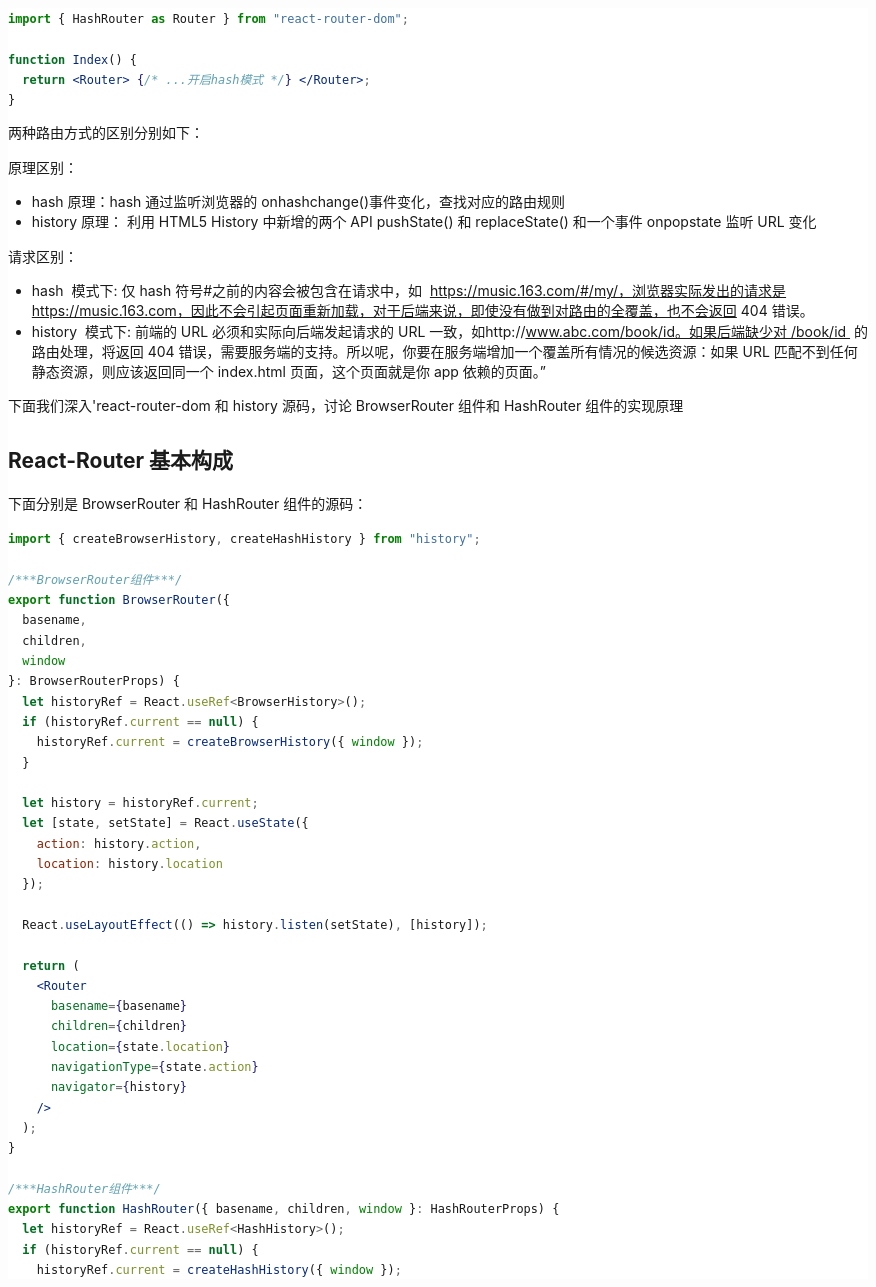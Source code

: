 ```jsx
import { HashRouter as Router } from "react-router-dom";

function Index() {
  return <Router> {/* ...开启hash模式 */} </Router>;
}
```

两种路由方式的区别分别如下：

原理区别：

- hash 原理：hash 通过监听浏览器的 onhashchange()事件变化，查找对应的路由规则
- history 原理： 利用 HTML5 History 中新增的两个 API pushState() 和 replaceState() 和一个事件 onpopstate 监听 URL 变化

请求区别：

- hash  模式下: 仅 hash 符号#之前的内容会被包含在请求中，如  https://music.163.com/#/my/，浏览器实际发出的请求是https://music.163.com，因此不会引起页面重新加载，对于后端来说，即使没有做到对路由的全覆盖，也不会返回 404 错误。
- history  模式下: 前端的 URL 必须和实际向后端发起请求的 URL 一致，如http://www.abc.com/book/id。如果后端缺少对 /book/id  的路由处理，将返回 404 错误，需要服务端的支持。所以呢，你要在服务端增加一个覆盖所有情况的候选资源：如果 URL 匹配不到任何静态资源，则应该返回同一个 index.html 页面，这个页面就是你 app 依赖的页面。”

下面我们深入'react-router-dom 和 history 源码，讨论 BrowserRouter 组件和 HashRouter 组件的实现原理

## React-Router 基本构成

下面分别是 BrowserRouter 和 HashRouter 组件的源码：

```jsx
import { createBrowserHistory, createHashHistory } from "history";

/***BrowserRouter组件***/
export function BrowserRouter({
  basename,
  children,
  window
}: BrowserRouterProps) {
  let historyRef = React.useRef<BrowserHistory>();
  if (historyRef.current == null) {
    historyRef.current = createBrowserHistory({ window });
  }

  let history = historyRef.current;
  let [state, setState] = React.useState({
    action: history.action,
    location: history.location
  });

  React.useLayoutEffect(() => history.listen(setState), [history]);

  return (
    <Router
      basename={basename}
      children={children}
      location={state.location}
      navigationType={state.action}
      navigator={history}
    />
  );
}

/***HashRouter组件***/
export function HashRouter({ basename, children, window }: HashRouterProps) {
  let historyRef = React.useRef<HashHistory>();
  if (historyRef.current == null) {
    historyRef.current = createHashHistory({ window });
```